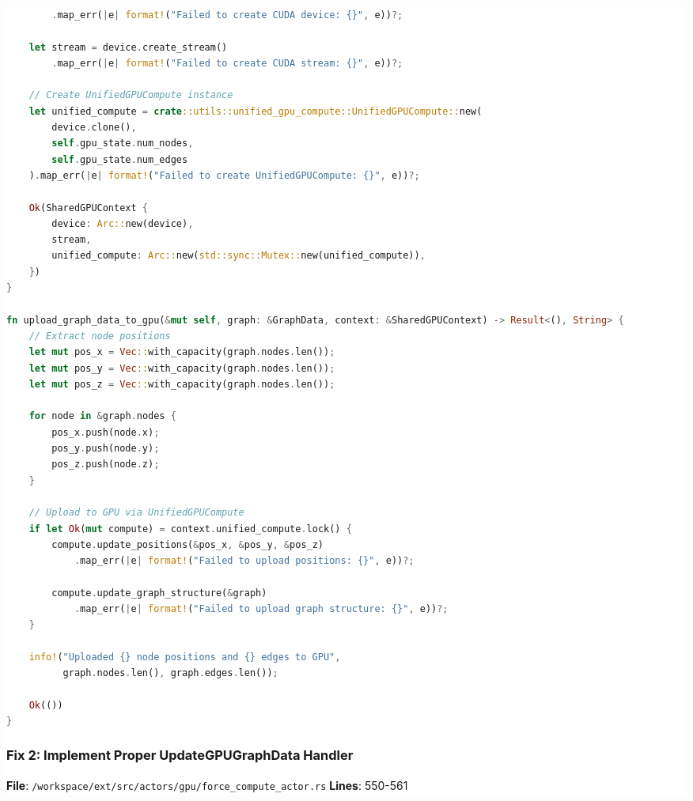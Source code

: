 ```rust
        .map_err(|e| format!("Failed to create CUDA device: {}", e))?;

    let stream = device.create_stream()
        .map_err(|e| format!("Failed to create CUDA stream: {}", e))?;

    // Create UnifiedGPUCompute instance
    let unified_compute = crate::utils::unified_gpu_compute::UnifiedGPUCompute::new(
        device.clone(),
        self.gpu_state.num_nodes,
        self.gpu_state.num_edges
    ).map_err(|e| format!("Failed to create UnifiedGPUCompute: {}", e))?;

    Ok(SharedGPUContext {
        device: Arc::new(device),
        stream,
        unified_compute: Arc::new(std::sync::Mutex::new(unified_compute)),
    })
}

fn upload_graph_data_to_gpu(&mut self, graph: &GraphData, context: &SharedGPUContext) -> Result<(), String> {
    // Extract node positions
    let mut pos_x = Vec::with_capacity(graph.nodes.len());
    let mut pos_y = Vec::with_capacity(graph.nodes.len());
    let mut pos_z = Vec::with_capacity(graph.nodes.len());

    for node in &graph.nodes {
        pos_x.push(node.x);
        pos_y.push(node.y);
        pos_z.push(node.z);
    }

    // Upload to GPU via UnifiedGPUCompute
    if let Ok(mut compute) = context.unified_compute.lock() {
        compute.update_positions(&pos_x, &pos_y, &pos_z)
            .map_err(|e| format!("Failed to upload positions: {}", e))?;

        compute.update_graph_structure(&graph)
            .map_err(|e| format!("Failed to upload graph structure: {}", e))?;
    }

    info!("Uploaded {} node positions and {} edges to GPU",
          graph.nodes.len(), graph.edges.len());

    Ok(())
}
```

### **Fix 2: Implement Proper UpdateGPUGraphData Handler**
**File**: `/workspace/ext/src/actors/gpu/force_compute_actor.rs`
**Lines**: 550-561

